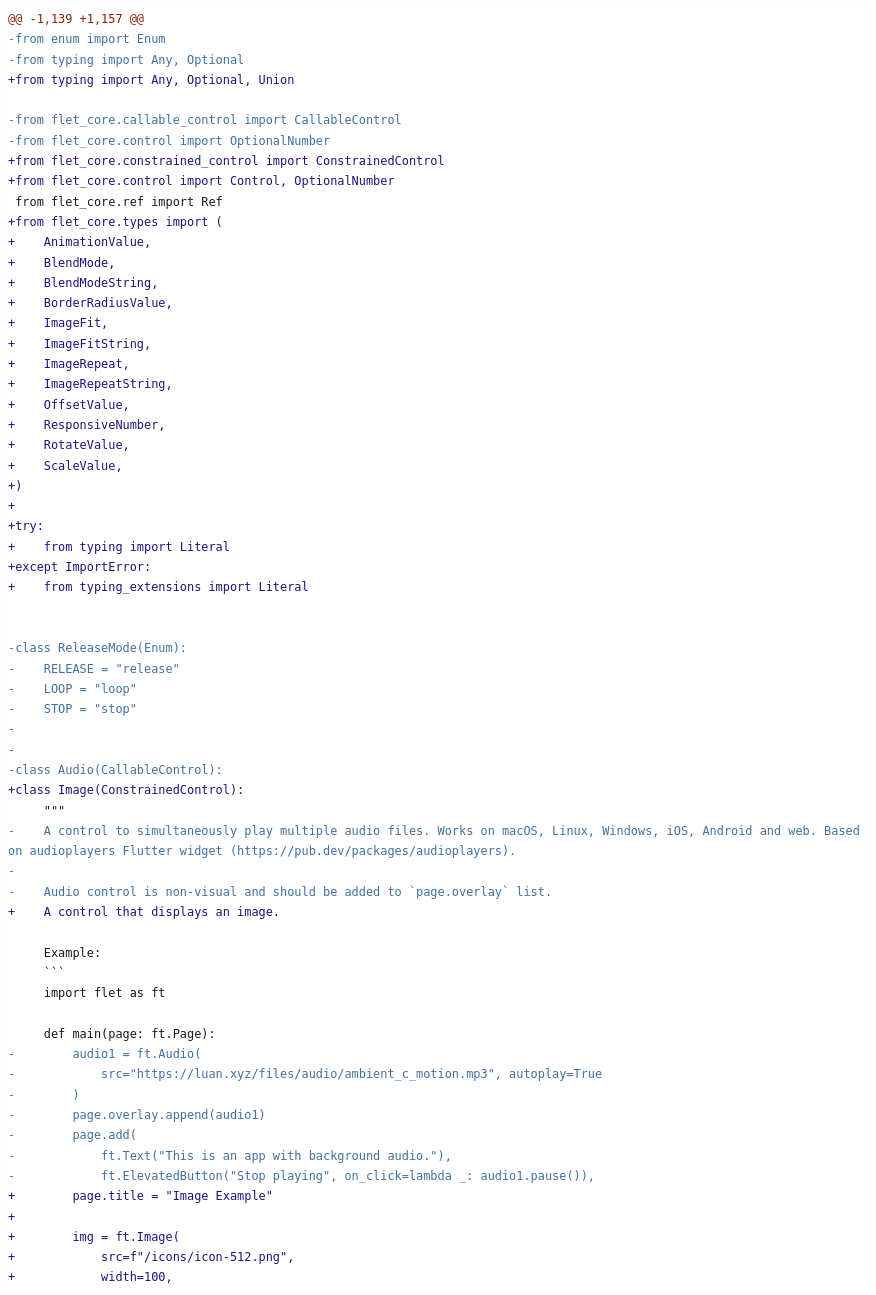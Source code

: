 ```diff
@@ -1,139 +1,157 @@
-from enum import Enum
-from typing import Any, Optional
+from typing import Any, Optional, Union
 
-from flet_core.callable_control import CallableControl
-from flet_core.control import OptionalNumber
+from flet_core.constrained_control import ConstrainedControl
+from flet_core.control import Control, OptionalNumber
 from flet_core.ref import Ref
+from flet_core.types import (
+    AnimationValue,
+    BlendMode,
+    BlendModeString,
+    BorderRadiusValue,
+    ImageFit,
+    ImageFitString,
+    ImageRepeat,
+    ImageRepeatString,
+    OffsetValue,
+    ResponsiveNumber,
+    RotateValue,
+    ScaleValue,
+)
+
+try:
+    from typing import Literal
+except ImportError:
+    from typing_extensions import Literal
 
 
-class ReleaseMode(Enum):
-    RELEASE = "release"
-    LOOP = "loop"
-    STOP = "stop"
-
-
-class Audio(CallableControl):
+class Image(ConstrainedControl):
     """
-    A control to simultaneously play multiple audio files. Works on macOS, Linux, Windows, iOS, Android and web. Based on audioplayers Flutter widget (https://pub.dev/packages/audioplayers).
-
-    Audio control is non-visual and should be added to `page.overlay` list.
+    A control that displays an image.
 
     Example:
     ```
     import flet as ft
 
     def main(page: ft.Page):
-        audio1 = ft.Audio(
-            src="https://luan.xyz/files/audio/ambient_c_motion.mp3", autoplay=True
-        )
-        page.overlay.append(audio1)
-        page.add(
-            ft.Text("This is an app with background audio."),
-            ft.ElevatedButton("Stop playing", on_click=lambda _: audio1.pause()),
+        page.title = "Image Example"
+
+        img = ft.Image(
+            src=f"/icons/icon-512.png",
+            width=100,
```